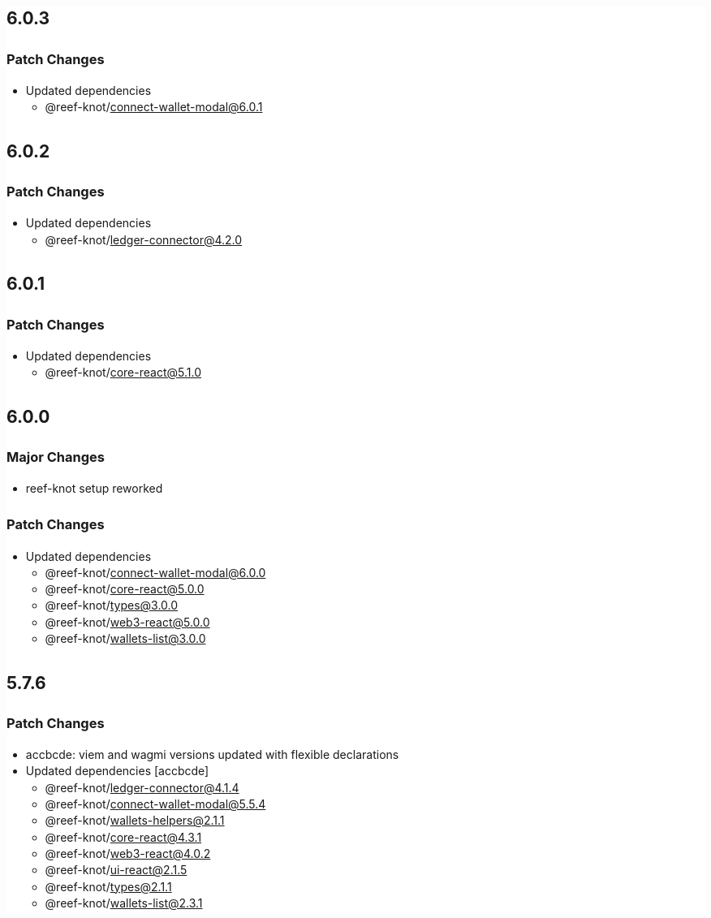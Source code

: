 ## 6.0.3

### Patch Changes

- Updated dependencies
  - @reef-knot/connect-wallet-modal@6.0.1

## 6.0.2

### Patch Changes

- Updated dependencies
  - @reef-knot/ledger-connector@4.2.0

## 6.0.1

### Patch Changes

- Updated dependencies
  - @reef-knot/core-react@5.1.0

## 6.0.0

### Major Changes

- reef-knot setup reworked

### Patch Changes

- Updated dependencies
  - @reef-knot/connect-wallet-modal@6.0.0
  - @reef-knot/core-react@5.0.0
  - @reef-knot/types@3.0.0
  - @reef-knot/web3-react@5.0.0
  - @reef-knot/wallets-list@3.0.0

## 5.7.6

### Patch Changes

- accbcde: viem and wagmi versions updated with flexible declarations
- Updated dependencies [accbcde]
  - @reef-knot/ledger-connector@4.1.4
  - @reef-knot/connect-wallet-modal@5.5.4
  - @reef-knot/wallets-helpers@2.1.1
  - @reef-knot/core-react@4.3.1
  - @reef-knot/web3-react@4.0.2
  - @reef-knot/ui-react@2.1.5
  - @reef-knot/types@2.1.1
  - @reef-knot/wallets-list@2.3.1
